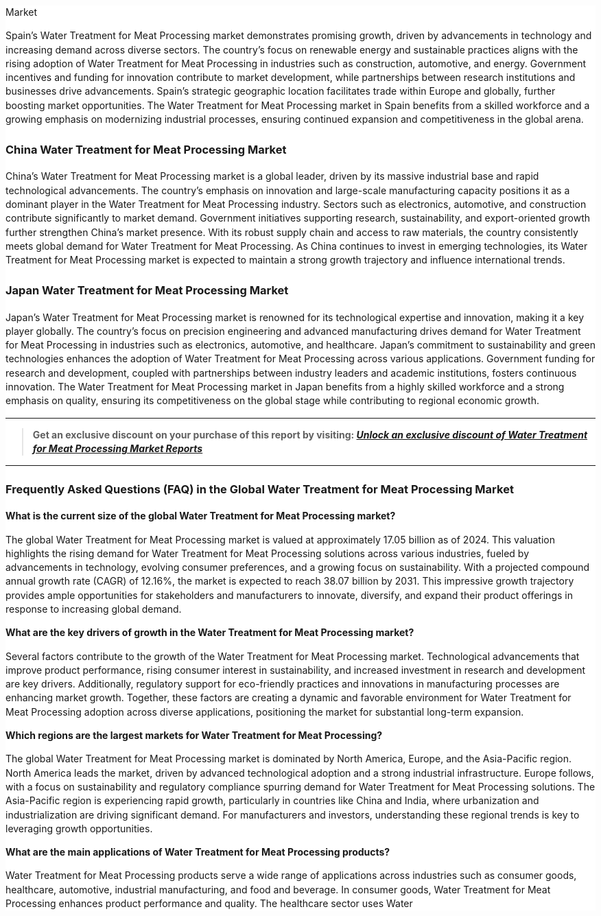 Market</h3><p>Spain&rsquo;s Water Treatment for Meat Processing market demonstrates promising growth, driven by advancements in technology and increasing demand across diverse sectors. The country&rsquo;s focus on renewable energy and sustainable practices aligns with the rising adoption of Water Treatment for Meat Processing in industries such as construction, automotive, and energy. Government incentives and funding for innovation contribute to market development, while partnerships between research institutions and businesses drive advancements. Spain&rsquo;s strategic geographic location facilitates trade within Europe and globally, further boosting market opportunities. The Water Treatment for Meat Processing market in Spain benefits from a skilled workforce and a growing emphasis on modernizing industrial processes, ensuring continued expansion and competitiveness in the global arena.</p><h3>China Water Treatment for Meat Processing Market</h3><p>China&rsquo;s Water Treatment for Meat Processing market is a global leader, driven by its massive industrial base and rapid technological advancements. The country&rsquo;s emphasis on innovation and large-scale manufacturing capacity positions it as a dominant player in the Water Treatment for Meat Processing industry. Sectors such as electronics, automotive, and construction contribute significantly to market demand. Government initiatives supporting research, sustainability, and export-oriented growth further strengthen China&rsquo;s market presence. With its robust supply chain and access to raw materials, the country consistently meets global demand for Water Treatment for Meat Processing. As China continues to invest in emerging technologies, its Water Treatment for Meat Processing market is expected to maintain a strong growth trajectory and influence international trends.</p><h3>Japan Water Treatment for Meat Processing Market</h3><p>Japan&rsquo;s Water Treatment for Meat Processing market is renowned for its technological expertise and innovation, making it a key player globally. The country&rsquo;s focus on precision engineering and advanced manufacturing drives demand for Water Treatment for Meat Processing in industries such as electronics, automotive, and healthcare. Japan&rsquo;s commitment to sustainability and green technologies enhances the adoption of Water Treatment for Meat Processing across various applications. Government funding for research and development, coupled with partnerships between industry leaders and academic institutions, fosters continuous innovation. The Water Treatment for Meat Processing market in Japan benefits from a highly skilled workforce and a strong emphasis on quality, ensuring its competitiveness on the global stage while contributing to regional economic growth.</p><hr /><blockquote><p><strong>Get an exclusive discount on your purchase of this report by visiting: <em><a href="://marketresearchpulse.com/ask-for-discount/69967?utm_source=Github&amp;utm_medium=028">Unlock an exclusive discount of Water Treatment for Meat Processing Market Reports</a></em>&nbsp;</strong></p></blockquote><hr /><h3>Frequently Asked Questions (FAQ) in the Global Water Treatment for Meat Processing Market</h3><p><strong>What is the current size of the global Water Treatment for Meat Processing market?</strong></p><p>The global Water Treatment for Meat Processing market is valued at approximately 17.05 billion as of 2024. This valuation highlights the rising demand for Water Treatment for Meat Processing solutions across various industries, fueled by advancements in technology, evolving consumer preferences, and a growing focus on sustainability. With a projected compound annual growth rate (CAGR) of 12.16%, the market is expected to reach 38.07 billion by 2031. This impressive growth trajectory provides ample opportunities for stakeholders and manufacturers to innovate, diversify, and expand their product offerings in response to increasing global demand.</p><p><strong>What are the key drivers of growth in the Water Treatment for Meat Processing market?</strong></p><p>Several factors contribute to the growth of the Water Treatment for Meat Processing market. Technological advancements that improve product performance, rising consumer interest in sustainability, and increased investment in research and development are key drivers. Additionally, regulatory support for eco-friendly practices and innovations in manufacturing processes are enhancing market growth. Together, these factors are creating a dynamic and favorable environment for Water Treatment for Meat Processing adoption across diverse applications, positioning the market for substantial long-term expansion.</p><p><strong>Which regions are the largest markets for Water Treatment for Meat Processing?</strong></p><p>The global Water Treatment for Meat Processing market is dominated by North America, Europe, and the Asia-Pacific region. North America leads the market, driven by advanced technological adoption and a strong industrial infrastructure. Europe follows, with a focus on sustainability and regulatory compliance spurring demand for Water Treatment for Meat Processing solutions. The Asia-Pacific region is experiencing rapid growth, particularly in countries like China and India, where urbanization and industrialization are driving significant demand. For manufacturers and investors, understanding these regional trends is key to leveraging growth opportunities.</p><p><strong>What are the main applications of Water Treatment for Meat Processing products?</strong></p><p>Water Treatment for Meat Processing products serve a wide range of applications across industries such as consumer goods, healthcare, automotive, industrial manufacturing, and food and beverage. In consumer goods, Water Treatment for Meat Processing enhances product performance and quality. The healthcare sector uses Water